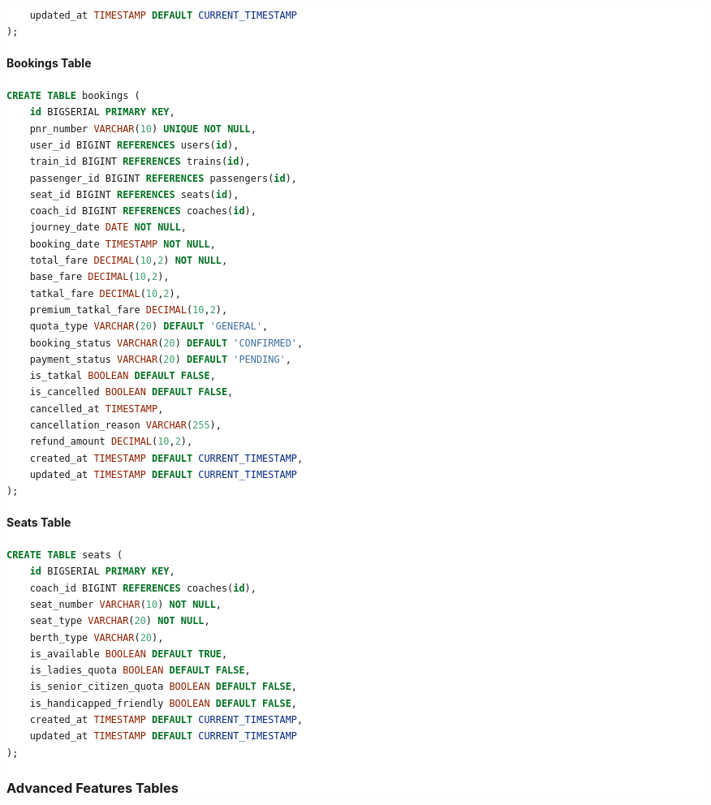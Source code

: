 ```sql
    updated_at TIMESTAMP DEFAULT CURRENT_TIMESTAMP
);
```

#### Bookings Table
```sql
CREATE TABLE bookings (
    id BIGSERIAL PRIMARY KEY,
    pnr_number VARCHAR(10) UNIQUE NOT NULL,
    user_id BIGINT REFERENCES users(id),
    train_id BIGINT REFERENCES trains(id),
    passenger_id BIGINT REFERENCES passengers(id),
    seat_id BIGINT REFERENCES seats(id),
    coach_id BIGINT REFERENCES coaches(id),
    journey_date DATE NOT NULL,
    booking_date TIMESTAMP NOT NULL,
    total_fare DECIMAL(10,2) NOT NULL,
    base_fare DECIMAL(10,2),
    tatkal_fare DECIMAL(10,2),
    premium_tatkal_fare DECIMAL(10,2),
    quota_type VARCHAR(20) DEFAULT 'GENERAL',
    booking_status VARCHAR(20) DEFAULT 'CONFIRMED',
    payment_status VARCHAR(20) DEFAULT 'PENDING',
    is_tatkal BOOLEAN DEFAULT FALSE,
    is_cancelled BOOLEAN DEFAULT FALSE,
    cancelled_at TIMESTAMP,
    cancellation_reason VARCHAR(255),
    refund_amount DECIMAL(10,2),
    created_at TIMESTAMP DEFAULT CURRENT_TIMESTAMP,
    updated_at TIMESTAMP DEFAULT CURRENT_TIMESTAMP
);
```

#### Seats Table
```sql
CREATE TABLE seats (
    id BIGSERIAL PRIMARY KEY,
    coach_id BIGINT REFERENCES coaches(id),
    seat_number VARCHAR(10) NOT NULL,
    seat_type VARCHAR(20) NOT NULL,
    berth_type VARCHAR(20),
    is_available BOOLEAN DEFAULT TRUE,
    is_ladies_quota BOOLEAN DEFAULT FALSE,
    is_senior_citizen_quota BOOLEAN DEFAULT FALSE,
    is_handicapped_friendly BOOLEAN DEFAULT FALSE,
    created_at TIMESTAMP DEFAULT CURRENT_TIMESTAMP,
    updated_at TIMESTAMP DEFAULT CURRENT_TIMESTAMP
);
```

### Advanced Features Tables
